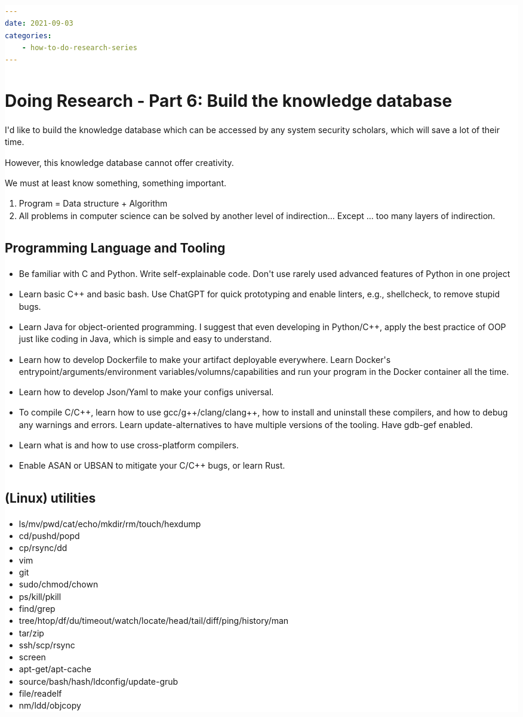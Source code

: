 ```yaml
---
date: 2021-09-03
categories:
    - how-to-do-research-series
---
```


# Doing Research - Part 6: Build the knowledge database

I'd like to build the knowledge database which can be accessed by any system
security scholars, which will save a lot of their time.

However, this knowledge database cannot offer creativity.

We must at least know something, something important.

1. Program = Data structure + Algorithm
2. All problems in computer science can be solved by another level of
indirection... Except ... too many layers of indirection.

## Programming Language and Tooling

+ Be familiar with C and Python. Write self-explainable code. Don't use rarely
used advanced features of Python in one project

+ Learn basic C++ and basic bash. Use ChatGPT for quick prototyping and enable
linters, e.g., shellcheck, to remove stupid bugs.

+ Learn Java for object-oriented programming. I suggest that even developing in
Python/C++, apply the best practice of OOP just like coding in Java, which is
simple and easy to understand.

+ Learn how to develop Dockerfile to make your artifact deployable everywhere.
Learn Docker's entrypoint/arguments/environment variables/volumns/capabilities
and run your program in the Docker container all the time.

+ Learn how to develop Json/Yaml to make your configs universal.

+ To compile C/C++, learn how to use gcc/g++/clang/clang++, how to install and
uninstall these compilers, and how to debug any warnings and errors. Learn
update-alternatives to have multiple versions of the tooling. Have gdb-gef
enabled.

+ Learn what is and how to use cross-platform compilers.

+ Enable ASAN or UBSAN to mitigate your C/C++ bugs, or learn Rust.

## (Linux) utilities

+ ls/mv/pwd/cat/echo/mkdir/rm/touch/hexdump
+ cd/pushd/popd
+ cp/rsync/dd
+ vim
+ git
+ sudo/chmod/chown
+ ps/kill/pkill
+ find/grep
+ tree/htop/df/du/timeout/watch/locate/head/tail/diff/ping/history/man
+ tar/zip
+ ssh/scp/rsync
+ screen
+ apt-get/apt-cache
+ source/bash/hash/ldconfig/update-grub
+ file/readelf
+ nm/ldd/objcopy
